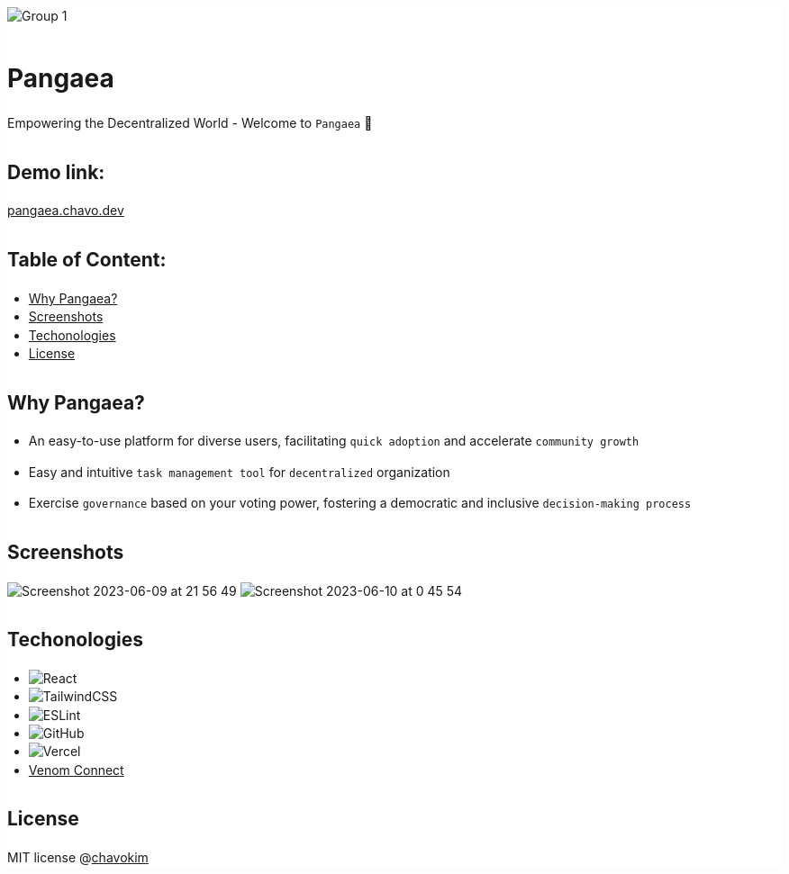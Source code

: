![Group 1](https://github.com/pangae-venom/frontend/assets/68835703/99c7b5c7-dfa4-4290-a0de-65c397ded03d)

# Pangaea

Empowering the Decentralized World - Welcome to `Pangaea` 🙌

## Demo link:

[pangaea.chavo.dev](https://pangaea.chavo.dev)

## Table of Content:

- [Why Pangaea?](#why-pangaea)
- [Screenshots](#screenshots)
- [Techonologies](#technologies)
- [License](#license)

## Why Pangaea?

- An easy-to-use platform for diverse users, facilitating `quick adoption` and accelerate `community growth`

- Easy and intuitive `task management tool` for `decentralized` organization

- Exercise `governance` based on your voting power, fostering a democratic and inclusive `decision-making process`

## Screenshots

<img width="1840" alt="Screenshot 2023-06-09 at 21 56 49" src="https://github.com/pangae-venom/frontend/assets/68835703/160fc098-e031-48b9-841c-3ada46d419c7">
<img width="1840" alt="Screenshot 2023-06-10 at 0 45 54" src="https://github.com/pangae-venom/frontend/assets/68835703/588a1791-fe57-4878-a228-5f5f9591f149">


## Techonologies

* ![React](https://img.shields.io/badge/react-%2320232a.svg?style=for-the-badge&logo=react&logoColor=%2361DAFB)
* ![TailwindCSS](https://img.shields.io/badge/tailwindcss-%2338B2AC.svg?style=for-the-badge&logo=tailwind-css&logoColor=white)
* ![ESLint](https://img.shields.io/badge/ESLint-4B3263?style=for-the-badge&logo=eslint&logoColor=white)
* ![GitHub](https://img.shields.io/badge/github-%23121011.svg?style=for-the-badge&logo=github&logoColor=white)
* ![Vercel](https://img.shields.io/badge/vercel-%23000000.svg?style=for-the-badge&logo=vercel&logoColor=white)
* [Venom Connect](https://github.com/web3sp/venom-connect)

## License

MIT license @[chavokim](https://github.com/chavokim)
